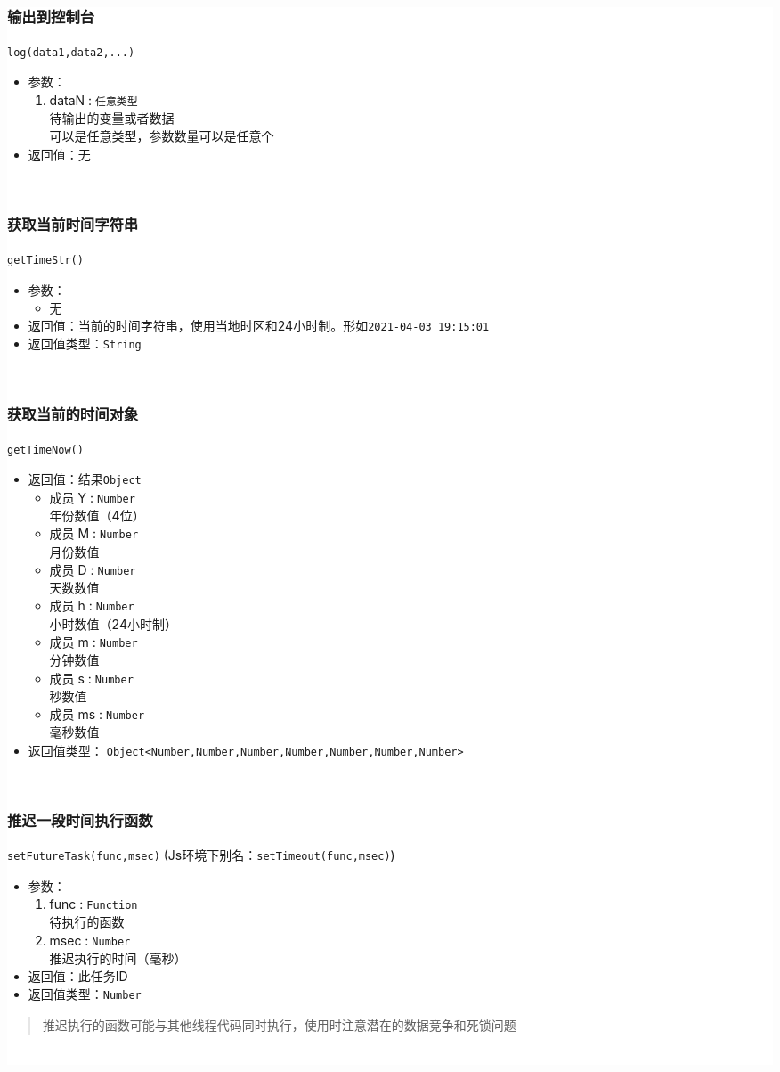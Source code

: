 ### 输出到控制台  
`log(data1,data2,...)`
- 参数：
    1. dataN : `任意类型`  
    待输出的变量或者数据  
    可以是任意类型，参数数量可以是任意个  
- 返回值：无  
<br>

### 获取当前时间字符串  
`getTimeStr()`
- 参数：
    - 无
- 返回值：当前的时间字符串，使用当地时区和24小时制。形如`2021-04-03 19:15:01`
- 返回值类型：`String`  
<br>

### 获取当前的时间对象
`getTimeNow()`
- 返回值：结果`Object`  
    - 成员 Y : `Number`  
    年份数值（4位）  
    - 成员 M : `Number`  
    月份数值
    - 成员 D : `Number`  
    天数数值
    - 成员 h : `Number`  
    小时数值（24小时制）
    - 成员 m : `Number`  
    分钟数值
    - 成员 s : `Number`  
    秒数值
    - 成员 ms : `Number`  
    毫秒数值
- 返回值类型： `Object<Number,Number,Number,Number,Number,Number,Number>`  
<br>

### 推迟一段时间执行函数  
`setFutureTask(func,msec)` (Js环境下别名：`setTimeout(func,msec)`)
- 参数：
    1. func : `Function`  
    待执行的函数
    2. msec : `Number`  
    推迟执行的时间（毫秒）  
- 返回值：此任务ID
- 返回值类型：`Number`   
> 推迟执行的函数可能与其他线程代码同时执行，使用时注意潜在的数据竞争和死锁问题  

<br>
